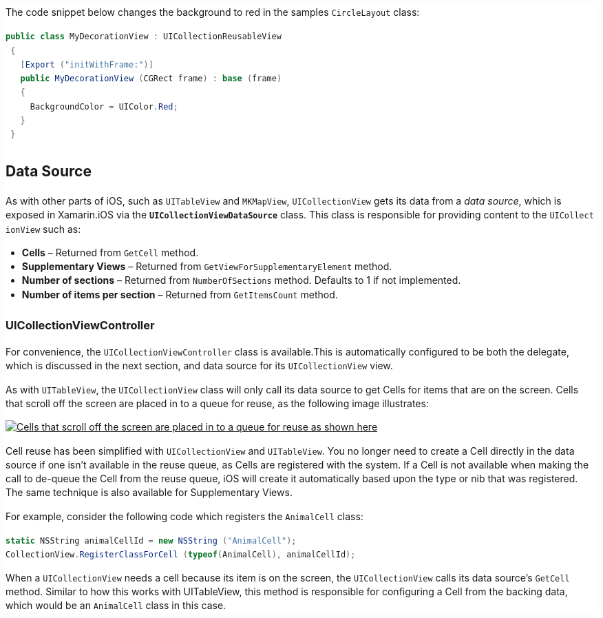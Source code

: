  The code snippet below changes the background to red in the samples `CircleLayout` class:

 ```csharp
 public class MyDecorationView : UICollectionReusableView
  {
    [Export ("initWithFrame:")]
    public MyDecorationView (CGRect frame) : base (frame)
    {
      BackgroundColor = UIColor.Red;
    }
  }
 ```

## Data Source

As with other parts of iOS, such as `UITableView` and `MKMapView`, `UICollectionView` gets its data from a *data source*, which is exposed in Xamarin.iOS via the **`UICollectionViewDataSource`** class. This class is responsible for providing content to the `UICollectionView` such as:

- **Cells** – Returned from  `GetCell` method.
- **Supplementary Views** – Returned from  `GetViewForSupplementaryElement` method.
- **Number of sections** – Returned from  `NumberOfSections` method. Defaults to 1 if not implemented.
- **Number of items per section** – Returned from  `GetItemsCount` method.

### UICollectionViewController
For convenience, the `UICollectionViewController` class is
available.This is automatically configured to be both the delegate, which is
discussed in the next section, and data source for its `UICollectionView` view.

As with `UITableView`, the `UICollectionView` class
will only call its data source to get Cells for items that are on the screen.
Cells that scroll off the screen are placed in to a queue for reuse, as the
following image illustrates:

 [![Cells that scroll off the screen are placed in to a queue for reuse as shown here](uicollectionview-images/03-cell-reuse.png)](uicollectionview-images/03-cell-reuse.png#lightbox)

Cell reuse has been simplified with `UICollectionView` and `UITableView`. You no longer need to create a Cell directly in the data source if one isn’t available in the reuse queue, as Cells are registered with the system. If a Cell is not available when making the
call to de-queue the Cell from the reuse queue, iOS will create it automatically based upon the type or nib that was registered.
The same technique is also available for Supplementary Views.

For example, consider the following code which registers the `AnimalCell` class:

```csharp
static NSString animalCellId = new NSString ("AnimalCell");
CollectionView.RegisterClassForCell (typeof(AnimalCell), animalCellId);
```

When a `UICollectionView` needs a cell because its item is on the
screen, the `UICollectionView` calls its data source’s `GetCell` method. Similar to how this works with UITableView, this method is responsible for configuring a Cell from the backing data, which would be an `AnimalCell` class in this case.
